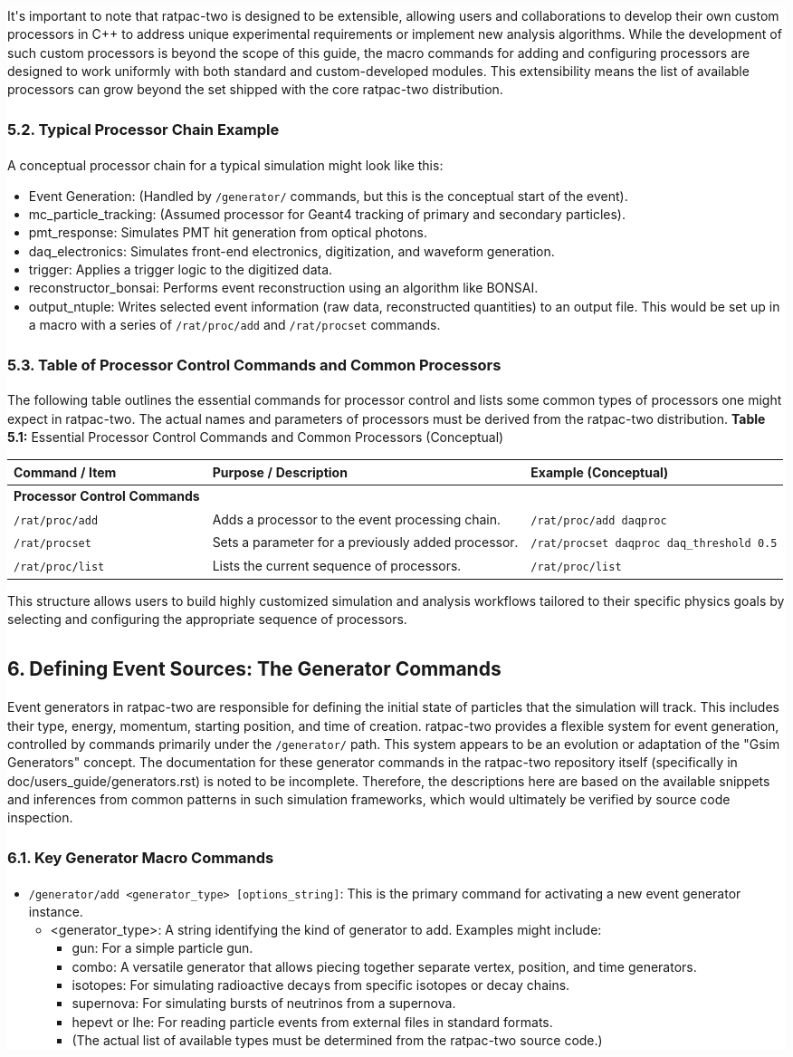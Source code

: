It's important to note that ratpac-two is designed to be extensible, allowing users and collaborations to develop their own custom processors in C++ to address unique experimental requirements or implement new analysis algorithms. While the development of such custom processors is beyond the scope of this guide, the macro commands for adding and configuring processors are designed to work uniformly with both standard and custom-developed modules. This extensibility means the list of available processors can grow beyond the set shipped with the core ratpac-two distribution.
### 5.2. Typical Processor Chain Example
A conceptual processor chain for a typical simulation might look like this:
 * Event Generation: (Handled by `/generator/` commands, but this is the conceptual start of the event).
 * mc_particle_tracking: (Assumed processor for Geant4 tracking of primary and secondary particles).
 * pmt_response: Simulates PMT hit generation from optical photons.
 * daq_electronics: Simulates front-end electronics, digitization, and waveform generation.
 * trigger: Applies a trigger logic to the digitized data.
 * reconstructor_bonsai: Performs event reconstruction using an algorithm like BONSAI.
 * output_ntuple: Writes selected event information (raw data, reconstructed quantities) to an output file.
This would be set up in a macro with a series of `/rat/proc/add` and `/rat/procset` commands.
### 5.3. Table of Processor Control Commands and Common Processors
The following table outlines the essential commands for processor control and lists some common types of processors one might expect in ratpac-two. The actual names and parameters of processors must be derived from the ratpac-two distribution.
**Table 5.1:** Essential Processor Control Commands and Common Processors (Conceptual)

| Command / Item                                    | Purpose / Description                                                      | Example (Conceptual)                                                                                         |
|:--------------------------------------------------|:---------------------------------------------------------------------------|:--------------------------------------------------------------------------------------------------------------|
| **Processor Control Commands**                    |                                                                            |                                                                                                               |
| `/rat/proc/add`                                   | Adds a processor to the event processing chain.                             | `/rat/proc/add daqproc`                                                                                       |
| `/rat/procset`                                    | Sets a parameter for a previously added processor.                          | `/rat/procset daqproc daq_threshold 0.5`                                                                      |
| `/rat/proc/list`                                  | Lists the current sequence of processors.                                   | `/rat/proc/list`                                                                                              |

This structure allows users to build highly customized simulation and analysis workflows tailored to their specific physics goals by selecting and configuring the appropriate sequence of processors.

## 6. Defining Event Sources: The Generator Commands
Event generators in ratpac-two are responsible for defining the initial state of particles that the simulation will track. This includes their type, energy, momentum, starting position, and time of creation. ratpac-two provides a flexible system for event generation, controlled by commands primarily under the `/generator/` path. This system appears to be an evolution or adaptation of the "Gsim Generators" concept.
The documentation for these generator commands in the ratpac-two repository itself (specifically in doc/users_guide/generators.rst) is noted to be incomplete. Therefore, the descriptions here are based on the available snippets and inferences from common patterns in such simulation frameworks, which would ultimately be verified by source code inspection.

### 6.1. Key Generator Macro Commands
 * `/generator/add <generator_type> [options_string]`:
   This is the primary command for activating a new event generator instance.
   * <generator_type>: A string identifying the kind of generator to add. Examples might include:
     * gun: For a simple particle gun.
     * combo: A versatile generator that allows piecing together separate vertex, position, and time generators.
     * isotopes: For simulating radioactive decays from specific isotopes or decay chains.
     * supernova: For simulating bursts of neutrinos from a supernova.
     * hepevt or lhe: For reading particle events from external files in standard formats.
     * (The actual list of available types must be determined from the ratpac-two source code.)